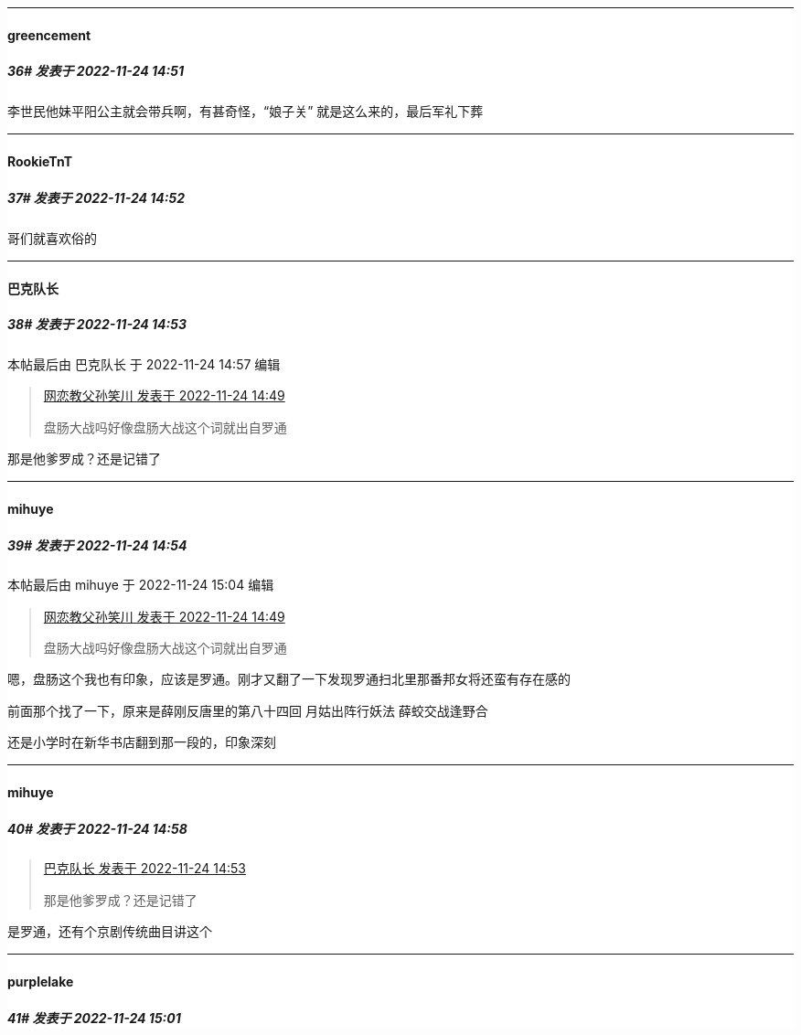 *****

####  greencement  
##### 36#       发表于 2022-11-24 14:51

李世民他妹平阳公主就会带兵啊，有甚奇怪，“娘子关” 就是这么来的，最后军礼下葬

*****

####  RookieTnT  
##### 37#       发表于 2022-11-24 14:52

哥们就喜欢俗的

*****

####  巴克队长  
##### 38#       发表于 2022-11-24 14:53

 本帖最后由 巴克队长 于 2022-11-24 14:57 编辑 
<blockquote><a href="httphttps://bbs.saraba1st.com/2b/forum.php?mod=redirect&amp;goto=findpost&amp;pid=58590116&amp;ptid=2106675" target="_blank">网恋教父孙笑川 发表于 2022-11-24 14:49</a>

盘肠大战吗好像盘肠大战这个词就出自罗通</blockquote>
那是他爹罗成？还是记错了

*****

####  mihuye  
##### 39#       发表于 2022-11-24 14:54

 本帖最后由 mihuye 于 2022-11-24 15:04 编辑 
<blockquote><a href="httphttps://bbs.saraba1st.com/2b/forum.php?mod=redirect&amp;goto=findpost&amp;pid=58590116&amp;ptid=2106675" target="_blank">网恋教父孙笑川 发表于 2022-11-24 14:49</a>

盘肠大战吗好像盘肠大战这个词就出自罗通</blockquote>
嗯，盘肠这个我也有印象，应该是罗通。刚才又翻了一下发现罗通扫北里那番邦女将还蛮有存在感的

前面那个找了一下，原来是薛刚反唐里的第八十四回 月姑出阵行妖法 薛蛟交战逢野合

还是小学时在新华书店翻到那一段的，印象深刻

*****

####  mihuye  
##### 40#       发表于 2022-11-24 14:58

<blockquote><a href="httphttps://bbs.saraba1st.com/2b/forum.php?mod=redirect&amp;goto=findpost&amp;pid=58590175&amp;ptid=2106675" target="_blank">巴克队长 发表于 2022-11-24 14:53</a>

那是他爹罗成？还是记错了</blockquote>
是罗通，还有个京剧传统曲目讲这个

*****

####  purplelake  
##### 41#       发表于 2022-11-24 15:01
